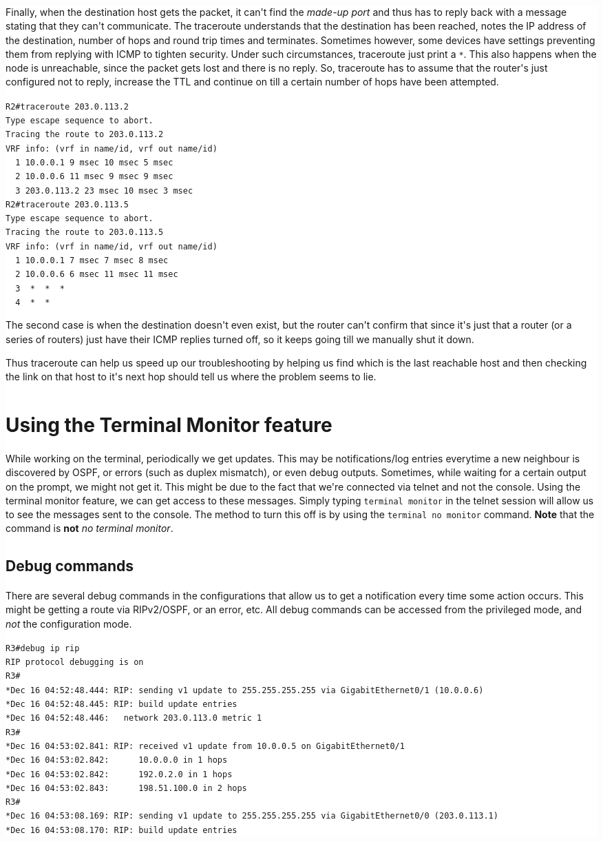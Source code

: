 Finally, when the destination host gets the packet, it can't find the _made-up port_ and thus has to reply back with a message stating that they can't communicate. The traceroute understands that the destination has been reached, notes the IP address of the destination, number of hops and round trip times and terminates. Sometimes however, some devices have settings preventing them from replying with ICMP to tighten security. Under such circumstances, traceroute just print a `*`. This also happens when the node is unreachable, since the packet gets lost and there is no reply. So, traceroute has to assume that the router's just configured not to reply, increase the TTL and continue on till a certain number of hops have been attempted.

```
R2#traceroute 203.0.113.2
Type escape sequence to abort.
Tracing the route to 203.0.113.2
VRF info: (vrf in name/id, vrf out name/id)
  1 10.0.0.1 9 msec 10 msec 5 msec
  2 10.0.0.6 11 msec 9 msec 9 msec
  3 203.0.113.2 23 msec 10 msec 3 msec
R2#traceroute 203.0.113.5
Type escape sequence to abort.
Tracing the route to 203.0.113.5
VRF info: (vrf in name/id, vrf out name/id)
  1 10.0.0.1 7 msec 7 msec 8 msec
  2 10.0.0.6 6 msec 11 msec 11 msec
  3  *  *  *
  4  *  *
```
The second case is when the destination doesn't even exist, but the router can't confirm that since it's just that a router (or a series of routers) just have their ICMP replies turned off, so it keeps going till we manually shut it down.

Thus traceroute can help us speed up our troubleshooting by helping us find which is the last reachable host and then checking the link on that host to it's next hop should tell us where the problem seems to lie.

# Using the Terminal Monitor feature
While working on the terminal, periodically we get updates. This may be notifications/log entries everytime a new neighbour is discovered by OSPF, or errors (such as duplex mismatch), or even debug outputs. Sometimes, while waiting for a certain output on the prompt, we might not get it. This might be due to the fact that we're connected via telnet and not the console. Using the terminal monitor feature, we can get access to these messages. Simply typing `terminal monitor` in the telnet session will allow us to see the messages sent to the console. The method to turn this off is by using the `terminal no monitor` command. **Note** that the command is **not** _no terminal monitor_.

## Debug commands
There are several debug commands in the configurations that allow us to get a notification every time some action occurs. This might be getting a route via RIPv2/OSPF, or an error, etc. All debug commands can be accessed from the privileged mode, and _not_ the configuration mode.

```
R3#debug ip rip
RIP protocol debugging is on
R3#
*Dec 16 04:52:48.444: RIP: sending v1 update to 255.255.255.255 via GigabitEthernet0/1 (10.0.0.6)
*Dec 16 04:52:48.445: RIP: build update entries
*Dec 16 04:52:48.446:   network 203.0.113.0 metric 1
R3#
*Dec 16 04:53:02.841: RIP: received v1 update from 10.0.0.5 on GigabitEthernet0/1
*Dec 16 04:53:02.842:      10.0.0.0 in 1 hops
*Dec 16 04:53:02.842:      192.0.2.0 in 1 hops
*Dec 16 04:53:02.843:      198.51.100.0 in 2 hops
R3#
*Dec 16 04:53:08.169: RIP: sending v1 update to 255.255.255.255 via GigabitEthernet0/0 (203.0.113.1)
*Dec 16 04:53:08.170: RIP: build update entries
```